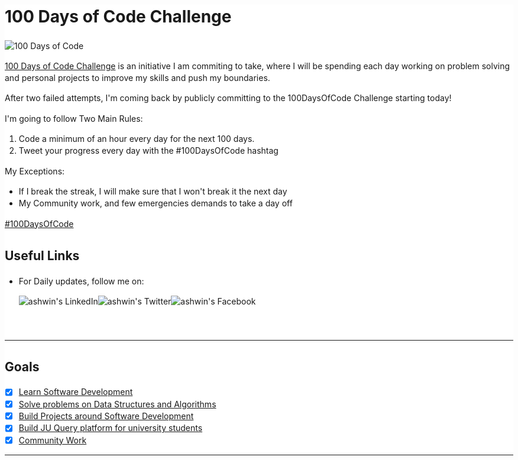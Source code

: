 # 100 Days of Code Challenge

<p>
<img src="https://raw.githubusercontent.com/AswinBarath/100-days-of-code-challenge/master/assets/%23100DaysOfCode%20-%20Dark%20design.png" alt="100 Days of Code" />
</p>

[100 Days of Code Challenge](https://www.100daysofcode.com/) is an initiative I am commiting to take, where I will be spending each day working on problem solving and personal projects to improve my skills and push my boundaries.

After two failed attempts, I'm coming back by publicly committing to the 100DaysOfCode Challenge starting today! 

I'm going to follow Two Main Rules:
1. Code a minimum of an hour every day for the next 100 days.
2. Tweet your progress every day with the #100DaysOfCode hashtag

My Exceptions:
- If I break the streak, I will make sure that I won't break it the next day
- My Community work, and few emergencies demands to take a day off

[#100DaysOfCode](https://100DaysOfCode.com) 


## Useful Links

- For Daily updates, follow me on:

    <a href="https://www.linkedin.com/in/aswin-barath/">
    <img align="left" alt="ashwin's LinkedIn" src="https://img.icons8.com/bubbles/50/000000/linkedin.png"/>
    </a>

    <a href="https://twitter.com/AswinBarath2">
    <img align="left" alt="ashwin's Twitter" src="https://img.icons8.com/bubbles/50/000000/twitter.png"/>
    </a>

    <a href="https://www.facebook.com/profile.php?id=100011683902531">
    <img align="left" alt="ashwin's Facebook" src="https://img.icons8.com/bubbles/50/000000/facebook.png"/>
    </a>

<br>
<br>
<br>


---


## Goals

- [x] [Learn Software Development](#learn-software-development)
- [x] [Solve problems on Data Structures and Algorithms](#solve-problems-on-data-structures-and-algorithms)
- [x] [Build Projects around Software Development](#build-projects-around-software-development)
- [x] [Build JU Query platform for university students](#build-ju-query-platform-for-university-students)
- [x] [Community Work](#community-work)

---